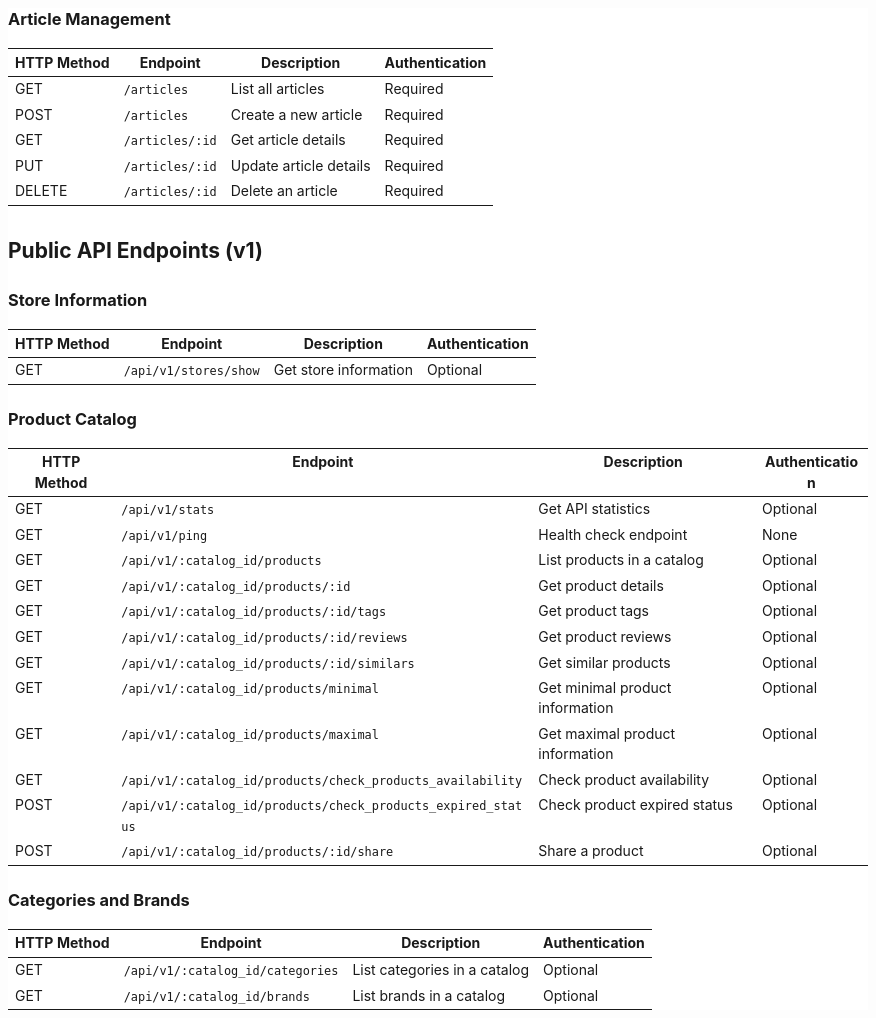 ### Article Management

| HTTP Method | Endpoint | Description | Authentication |
|-------------|----------|-------------|----------------|
| GET | `/articles` | List all articles | Required |
| POST | `/articles` | Create a new article | Required |
| GET | `/articles/:id` | Get article details | Required |
| PUT | `/articles/:id` | Update article details | Required |
| DELETE | `/articles/:id` | Delete an article | Required |

## Public API Endpoints (v1)

### Store Information

| HTTP Method | Endpoint | Description | Authentication |
|-------------|----------|-------------|----------------|
| GET | `/api/v1/stores/show` | Get store information | Optional |

### Product Catalog

| HTTP Method | Endpoint | Description | Authentication |
|-------------|----------|-------------|----------------|
| GET | `/api/v1/stats` | Get API statistics | Optional |
| GET | `/api/v1/ping` | Health check endpoint | None |
| GET | `/api/v1/:catalog_id/products` | List products in a catalog | Optional |
| GET | `/api/v1/:catalog_id/products/:id` | Get product details | Optional |
| GET | `/api/v1/:catalog_id/products/:id/tags` | Get product tags | Optional |
| GET | `/api/v1/:catalog_id/products/:id/reviews` | Get product reviews | Optional |
| GET | `/api/v1/:catalog_id/products/:id/similars` | Get similar products | Optional |
| GET | `/api/v1/:catalog_id/products/minimal` | Get minimal product information | Optional |
| GET | `/api/v1/:catalog_id/products/maximal` | Get maximal product information | Optional |
| GET | `/api/v1/:catalog_id/products/check_products_availability` | Check product availability | Optional |
| POST | `/api/v1/:catalog_id/products/check_products_expired_status` | Check product expired status | Optional |
| POST | `/api/v1/:catalog_id/products/:id/share` | Share a product | Optional |

### Categories and Brands

| HTTP Method | Endpoint | Description | Authentication |
|-------------|----------|-------------|----------------|
| GET | `/api/v1/:catalog_id/categories` | List categories in a catalog | Optional |
| GET | `/api/v1/:catalog_id/brands` | List brands in a catalog | Optional |
